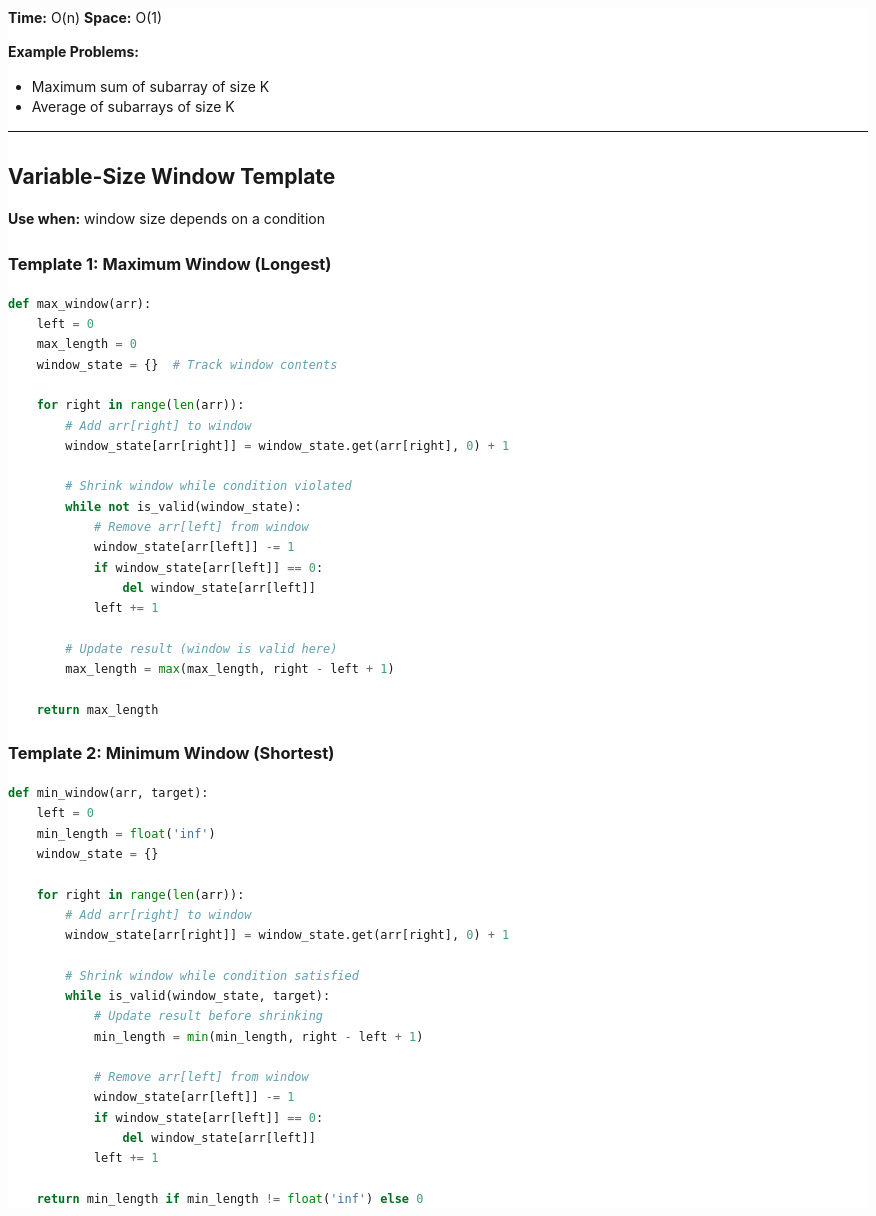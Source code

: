 **Time:** O(n)
**Space:** O(1)

**Example Problems:**
- Maximum sum of subarray of size K
- Average of subarrays of size K

---

## Variable-Size Window Template

**Use when:** window size depends on a condition

### Template 1: Maximum Window (Longest)

```python
def max_window(arr):
    left = 0
    max_length = 0
    window_state = {}  # Track window contents

    for right in range(len(arr)):
        # Add arr[right] to window
        window_state[arr[right]] = window_state.get(arr[right], 0) + 1

        # Shrink window while condition violated
        while not is_valid(window_state):
            # Remove arr[left] from window
            window_state[arr[left]] -= 1
            if window_state[arr[left]] == 0:
                del window_state[arr[left]]
            left += 1

        # Update result (window is valid here)
        max_length = max(max_length, right - left + 1)

    return max_length
```

### Template 2: Minimum Window (Shortest)

```python
def min_window(arr, target):
    left = 0
    min_length = float('inf')
    window_state = {}

    for right in range(len(arr)):
        # Add arr[right] to window
        window_state[arr[right]] = window_state.get(arr[right], 0) + 1

        # Shrink window while condition satisfied
        while is_valid(window_state, target):
            # Update result before shrinking
            min_length = min(min_length, right - left + 1)

            # Remove arr[left] from window
            window_state[arr[left]] -= 1
            if window_state[arr[left]] == 0:
                del window_state[arr[left]]
            left += 1

    return min_length if min_length != float('inf') else 0
```
